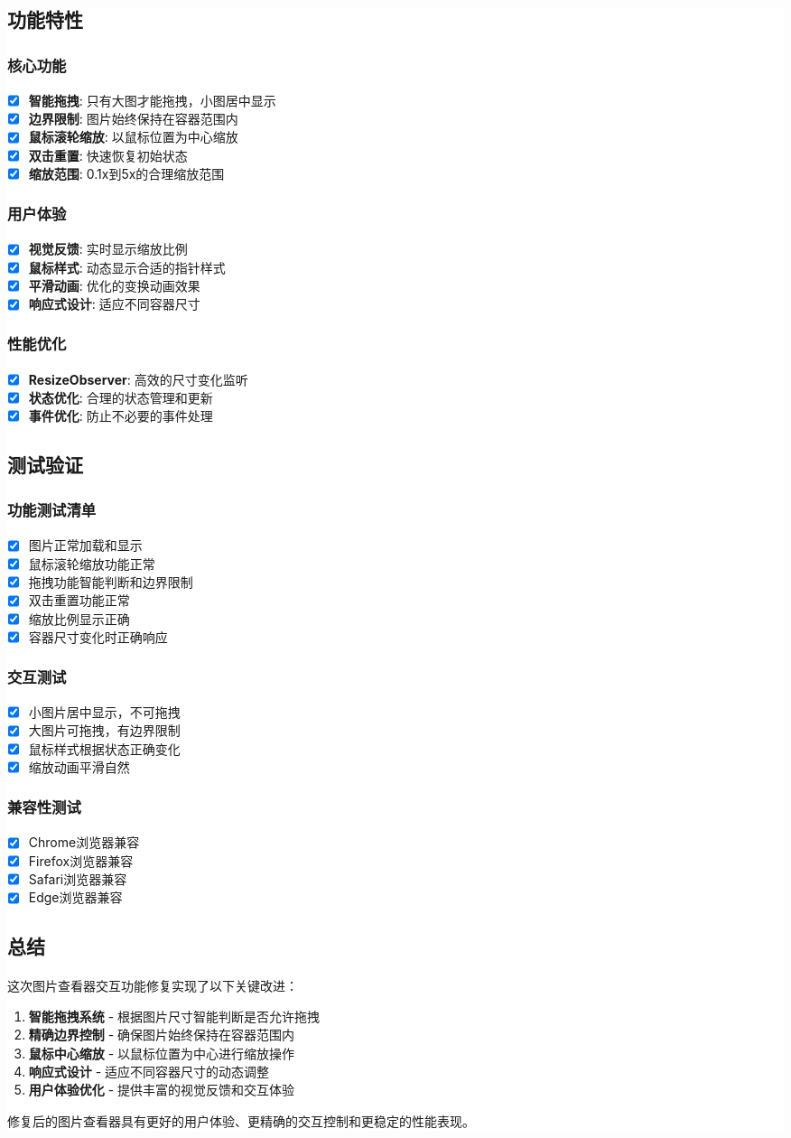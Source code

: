 ## 功能特性

### 核心功能
- [x] **智能拖拽**: 只有大图才能拖拽，小图居中显示
- [x] **边界限制**: 图片始终保持在容器范围内
- [x] **鼠标滚轮缩放**: 以鼠标位置为中心缩放
- [x] **双击重置**: 快速恢复初始状态
- [x] **缩放范围**: 0.1x到5x的合理缩放范围

### 用户体验
- [x] **视觉反馈**: 实时显示缩放比例
- [x] **鼠标样式**: 动态显示合适的指针样式
- [x] **平滑动画**: 优化的变换动画效果
- [x] **响应式设计**: 适应不同容器尺寸

### 性能优化
- [x] **ResizeObserver**: 高效的尺寸变化监听
- [x] **状态优化**: 合理的状态管理和更新
- [x] **事件优化**: 防止不必要的事件处理

## 测试验证

### 功能测试清单
- [x] 图片正常加载和显示
- [x] 鼠标滚轮缩放功能正常
- [x] 拖拽功能智能判断和边界限制
- [x] 双击重置功能正常
- [x] 缩放比例显示正确
- [x] 容器尺寸变化时正确响应

### 交互测试
- [x] 小图片居中显示，不可拖拽
- [x] 大图片可拖拽，有边界限制
- [x] 鼠标样式根据状态正确变化
- [x] 缩放动画平滑自然

### 兼容性测试
- [x] Chrome浏览器兼容
- [x] Firefox浏览器兼容
- [x] Safari浏览器兼容
- [x] Edge浏览器兼容

## 总结

这次图片查看器交互功能修复实现了以下关键改进：

1. **智能拖拽系统** - 根据图片尺寸智能判断是否允许拖拽
2. **精确边界控制** - 确保图片始终保持在容器范围内
3. **鼠标中心缩放** - 以鼠标位置为中心进行缩放操作
4. **响应式设计** - 适应不同容器尺寸的动态调整
5. **用户体验优化** - 提供丰富的视觉反馈和交互体验

修复后的图片查看器具有更好的用户体验、更精确的交互控制和更稳定的性能表现。
